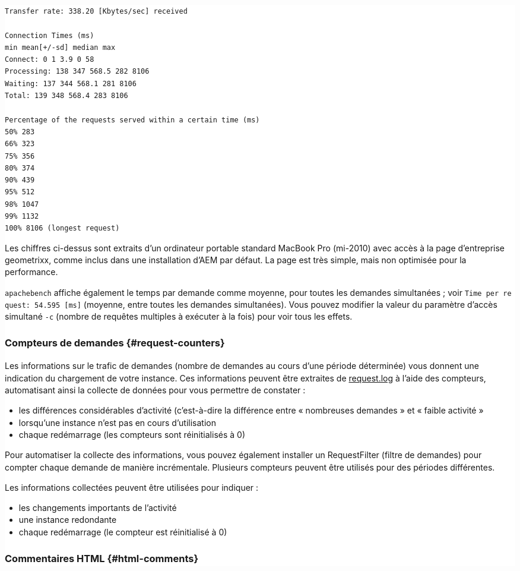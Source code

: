 ```shell
Transfer rate: 338.20 [Kbytes/sec] received

Connection Times (ms)
min mean[+/-sd] median max
Connect: 0 1 3.9 0 58
Processing: 138 347 568.5 282 8106
Waiting: 137 344 568.1 281 8106
Total: 139 348 568.4 283 8106

Percentage of the requests served within a certain time (ms)
50% 283
66% 323
75% 356
80% 374
90% 439
95% 512
98% 1047
99% 1132
100% 8106 (longest request)
```

Les chiffres ci-dessus sont extraits d’un ordinateur portable standard MacBook Pro (mi-2010) avec accès à la page d’entreprise geometrixx, comme inclus dans une installation d’AEM par défaut. La page est très simple, mais non optimisée pour la performance. 

`apachebench` affiche également le temps par demande comme moyenne, pour toutes les demandes simultanées ; voir  `Time per request: 54.595 [ms]` (moyenne, entre toutes les demandes simultanées). Vous pouvez modifier la valeur du paramètre d’accès simultané `-c` (nombre de requêtes multiples à exécuter à la fois) pour voir tous les effets.

### Compteurs de demandes {#request-counters}

Les informations sur le trafic de demandes (nombre de demandes au cours d’une période déterminée) vous donnent une indication du chargement de votre instance. Ces informations peuvent être extraites de [ request.log](#interpreting-the-request-log) à l’aide des compteurs, automatisant ainsi la collecte de données pour vous permettre de constater :

* les différences considérables d’activité (c’est-à-dire la différence entre « nombreuses demandes » et « faible activité »
* lorsqu’une instance n’est pas en cours d’utilisation
* chaque redémarrage (les compteurs sont réinitialisés à 0)

Pour automatiser la collecte des informations, vous pouvez également installer un RequestFilter (filtre de demandes) pour compter chaque demande de manière incrémentale. Plusieurs compteurs peuvent être utilisés pour des périodes différentes.

Les informations collectées peuvent être utilisées pour indiquer :

* les changements importants de l’activité
* une instance redondante
* chaque redémarrage (le compteur est réinitialisé à 0)

### Commentaires HTML {#html-comments}
